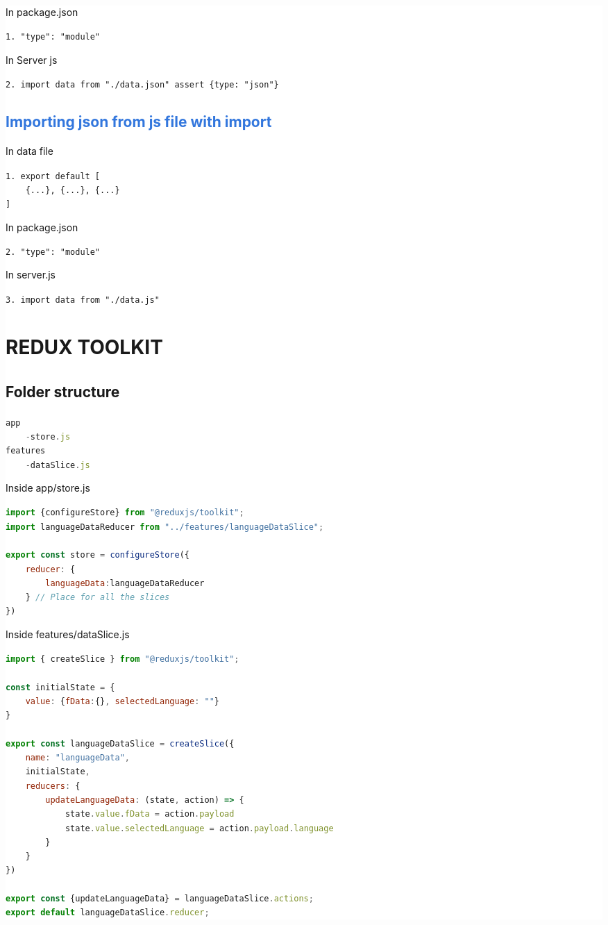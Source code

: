 In package.json

    1. "type": "module"

In Server js

    2. import data from "./data.json" assert {type: "json"}


<h2 id="node-js-import-json-from-js-file" style="color:#37d">Importing json from js file with import</h2>


In data file

    1. export default [
        {...}, {...}, {...}
    ]

In package.json

    2. "type": "module"

In server.js

    3. import data from "./data.js"
    
# REDUX TOOLKIT

## Folder structure
```js
app
    -store.js
features
    -dataSlice.js
```

Inside app/store.js
```js
import {configureStore} from "@reduxjs/toolkit";
import languageDataReducer from "../features/languageDataSlice";

export const store = configureStore({
    reducer: {
        languageData:languageDataReducer
    } // Place for all the slices
})
```
Inside features/dataSlice.js
```js
import { createSlice } from "@reduxjs/toolkit";

const initialState = {
    value: {fData:{}, selectedLanguage: ""}
}

export const languageDataSlice = createSlice({
    name: "languageData",
    initialState,
    reducers: {
        updateLanguageData: (state, action) => {
            state.value.fData = action.payload
            state.value.selectedLanguage = action.payload.language
        }
    }
})

export const {updateLanguageData} = languageDataSlice.actions;
export default languageDataSlice.reducer;
```
